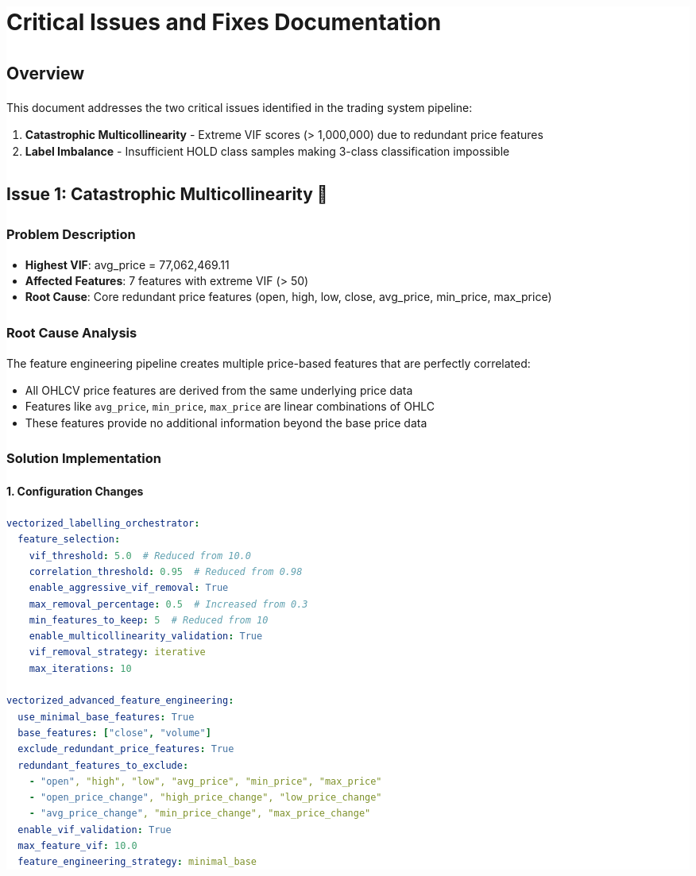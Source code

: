 # Critical Issues and Fixes Documentation

## Overview

This document addresses the two critical issues identified in the trading system pipeline:

1. **Catastrophic Multicollinearity** - Extreme VIF scores (> 1,000,000) due to redundant price features
2. **Label Imbalance** - Insufficient HOLD class samples making 3-class classification impossible

## Issue 1: Catastrophic Multicollinearity 🚨

### Problem Description
- **Highest VIF**: avg_price = 77,062,469.11
- **Affected Features**: 7 features with extreme VIF (> 50)
- **Root Cause**: Core redundant price features (open, high, low, close, avg_price, min_price, max_price)

### Root Cause Analysis
The feature engineering pipeline creates multiple price-based features that are perfectly correlated:
- All OHLCV price features are derived from the same underlying price data
- Features like `avg_price`, `min_price`, `max_price` are linear combinations of OHLC
- These features provide no additional information beyond the base price data

### Solution Implementation

#### 1. Configuration Changes
```yaml
vectorized_labelling_orchestrator:
  feature_selection:
    vif_threshold: 5.0  # Reduced from 10.0
    correlation_threshold: 0.95  # Reduced from 0.98
    enable_aggressive_vif_removal: True
    max_removal_percentage: 0.5  # Increased from 0.3
    min_features_to_keep: 5  # Reduced from 10
    enable_multicollinearity_validation: True
    vif_removal_strategy: iterative
    max_iterations: 10

vectorized_advanced_feature_engineering:
  use_minimal_base_features: True
  base_features: ["close", "volume"]
  exclude_redundant_price_features: True
  redundant_features_to_exclude:
    - "open", "high", "low", "avg_price", "min_price", "max_price"
    - "open_price_change", "high_price_change", "low_price_change"
    - "avg_price_change", "min_price_change", "max_price_change"
  enable_vif_validation: True
  max_feature_vif: 10.0
  feature_engineering_strategy: minimal_base
```
